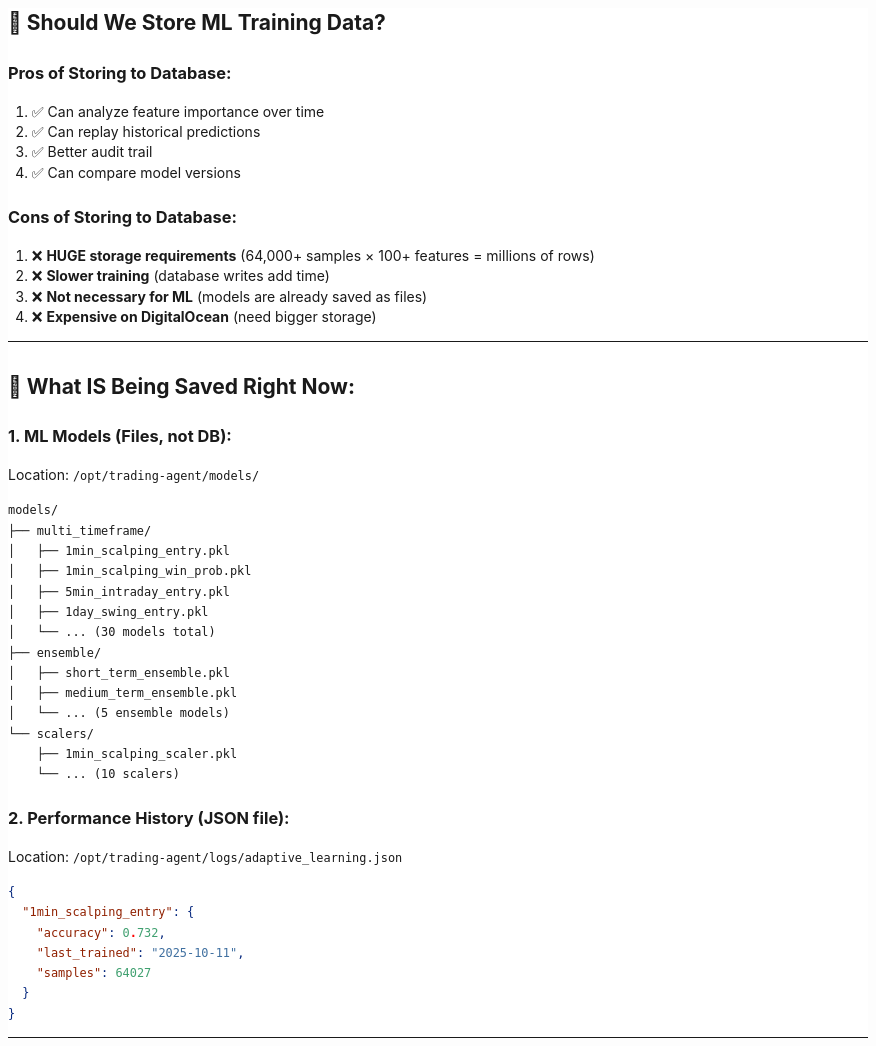 
## 🔧 **Should We Store ML Training Data?**

### **Pros of Storing to Database:**
1. ✅ Can analyze feature importance over time
2. ✅ Can replay historical predictions
3. ✅ Better audit trail
4. ✅ Can compare model versions

### **Cons of Storing to Database:**
1. ❌ **HUGE storage requirements** (64,000+ samples × 100+ features = millions of rows)
2. ❌ **Slower training** (database writes add time)
3. ❌ **Not necessary for ML** (models are already saved as files)
4. ❌ **Expensive on DigitalOcean** (need bigger storage)

---

## 💾 **What IS Being Saved Right Now:**

### **1. ML Models (Files, not DB):**
Location: `/opt/trading-agent/models/`

```
models/
├── multi_timeframe/
│   ├── 1min_scalping_entry.pkl
│   ├── 1min_scalping_win_prob.pkl
│   ├── 5min_intraday_entry.pkl
│   ├── 1day_swing_entry.pkl
│   └── ... (30 models total)
├── ensemble/
│   ├── short_term_ensemble.pkl
│   ├── medium_term_ensemble.pkl
│   └── ... (5 ensemble models)
└── scalers/
    ├── 1min_scalping_scaler.pkl
    └── ... (10 scalers)
```

### **2. Performance History (JSON file):**
Location: `/opt/trading-agent/logs/adaptive_learning.json`

```json
{
  "1min_scalping_entry": {
    "accuracy": 0.732,
    "last_trained": "2025-10-11",
    "samples": 64027
  }
}
```

---